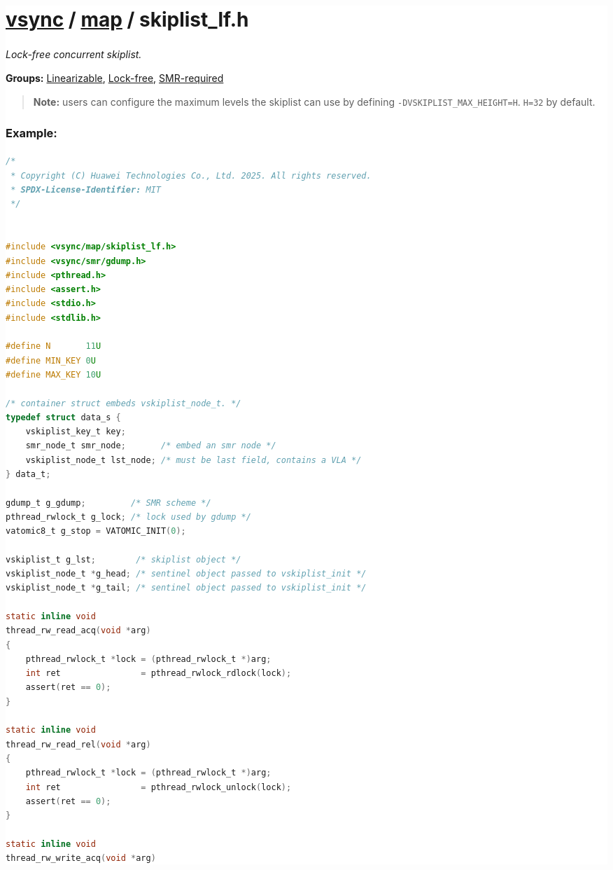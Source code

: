 #  [vsync](../README.md) / [map](README.md) / skiplist_lf.h
_Lock-free concurrent skiplist._ 

**Groups:** [Linearizable](../GROUP_linearizable.md), [Lock-free](../GROUP_lock_free.md), [SMR-required](../GROUP_requires_smr.md)

> **Note:** users can configure the maximum levels the skiplist can use by defining `-DVSKIPLIST_MAX_HEIGHT=H`. `H=32` by default.


### Example:



```c
/*
 * Copyright (C) Huawei Technologies Co., Ltd. 2025. All rights reserved.
 * SPDX-License-Identifier: MIT
 */


#include <vsync/map/skiplist_lf.h>
#include <vsync/smr/gdump.h>
#include <pthread.h>
#include <assert.h>
#include <stdio.h>
#include <stdlib.h>

#define N       11U
#define MIN_KEY 0U
#define MAX_KEY 10U

/* container struct embeds vskiplist_node_t. */
typedef struct data_s {
    vskiplist_key_t key;
    smr_node_t smr_node;       /* embed an smr node */
    vskiplist_node_t lst_node; /* must be last field, contains a VLA */
} data_t;

gdump_t g_gdump;         /* SMR scheme */
pthread_rwlock_t g_lock; /* lock used by gdump */
vatomic8_t g_stop = VATOMIC_INIT(0);

vskiplist_t g_lst;        /* skiplist object */
vskiplist_node_t *g_head; /* sentinel object passed to vskiplist_init */
vskiplist_node_t *g_tail; /* sentinel object passed to vskiplist_init */

static inline void
thread_rw_read_acq(void *arg)
{
    pthread_rwlock_t *lock = (pthread_rwlock_t *)arg;
    int ret                = pthread_rwlock_rdlock(lock);
    assert(ret == 0);
}

static inline void
thread_rw_read_rel(void *arg)
{
    pthread_rwlock_t *lock = (pthread_rwlock_t *)arg;
    int ret                = pthread_rwlock_unlock(lock);
    assert(ret == 0);
}

static inline void
thread_rw_write_acq(void *arg)
```